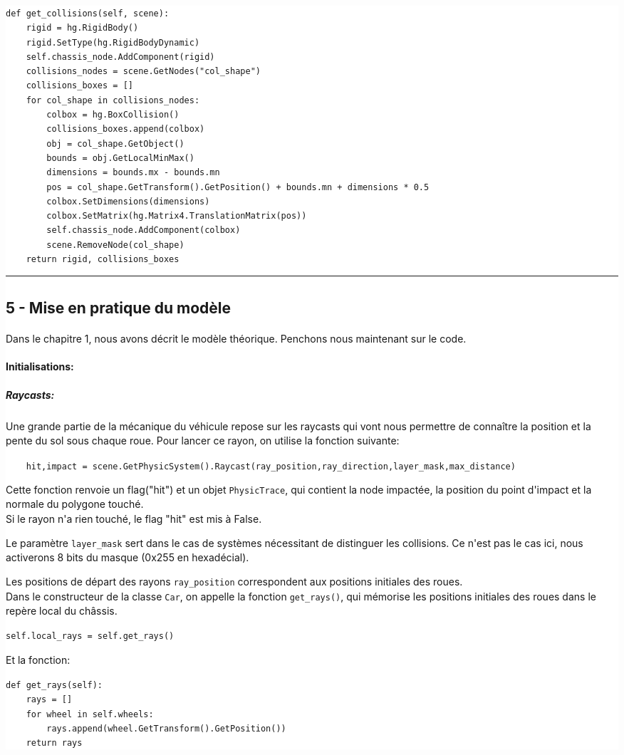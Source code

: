 	def get_collisions(self, scene):
		rigid = hg.RigidBody()
		rigid.SetType(hg.RigidBodyDynamic)
		self.chassis_node.AddComponent(rigid)
		collisions_nodes = scene.GetNodes("col_shape")
		collisions_boxes = []
		for col_shape in collisions_nodes:
			colbox = hg.BoxCollision()
			collisions_boxes.append(colbox)
			obj = col_shape.GetObject()
			bounds = obj.GetLocalMinMax()
			dimensions = bounds.mx - bounds.mn
			pos = col_shape.GetTransform().GetPosition() + bounds.mn + dimensions * 0.5
			colbox.SetDimensions(dimensions)
			colbox.SetMatrix(hg.Matrix4.TranslationMatrix(pos))
			self.chassis_node.AddComponent(colbox)
			scene.RemoveNode(col_shape)
		return rigid, collisions_boxes

----

## 5 - Mise en pratique du modèle
		
Dans le chapitre 1, nous avons décrit le modèle théorique. Penchons nous maintenant sur le code.
		
#### Initialisations:

##### Raycasts:

Une grande partie de la mécanique du véhicule repose sur les raycasts qui vont nous permettre de connaître la position et la pente du sol sous chaque roue. Pour lancer ce rayon, on utilise la fonction suivante:

		hit,impact = scene.GetPhysicSystem().Raycast(ray_position,ray_direction,layer_mask,max_distance)

Cette fonction renvoie un flag("hit") et un objet `PhysicTrace`, qui contient la node impactée, la position du point d'impact et la normale du polygone touché.  
Si le rayon n'a rien touché, le flag "hit" est mis à False.

Le paramètre `layer_mask` sert dans le cas de systèmes nécessitant de distinguer les collisions. Ce n'est pas le cas ici, nous activerons 8 bits du masque (0x255 en hexadécial).

Les positions de départ des rayons `ray_position` correspondent aux positions initiales des roues.    
Dans le constructeur de la classe `Car`, on appelle la fonction `get_rays()`, qui mémorise les positions initiales des roues dans le repère local du châssis.

	self.local_rays = self.get_rays()

Et la fonction:

	def get_rays(self):
		rays = []
		for wheel in self.wheels:
			rays.append(wheel.GetTransform().GetPosition())
		return rays		
